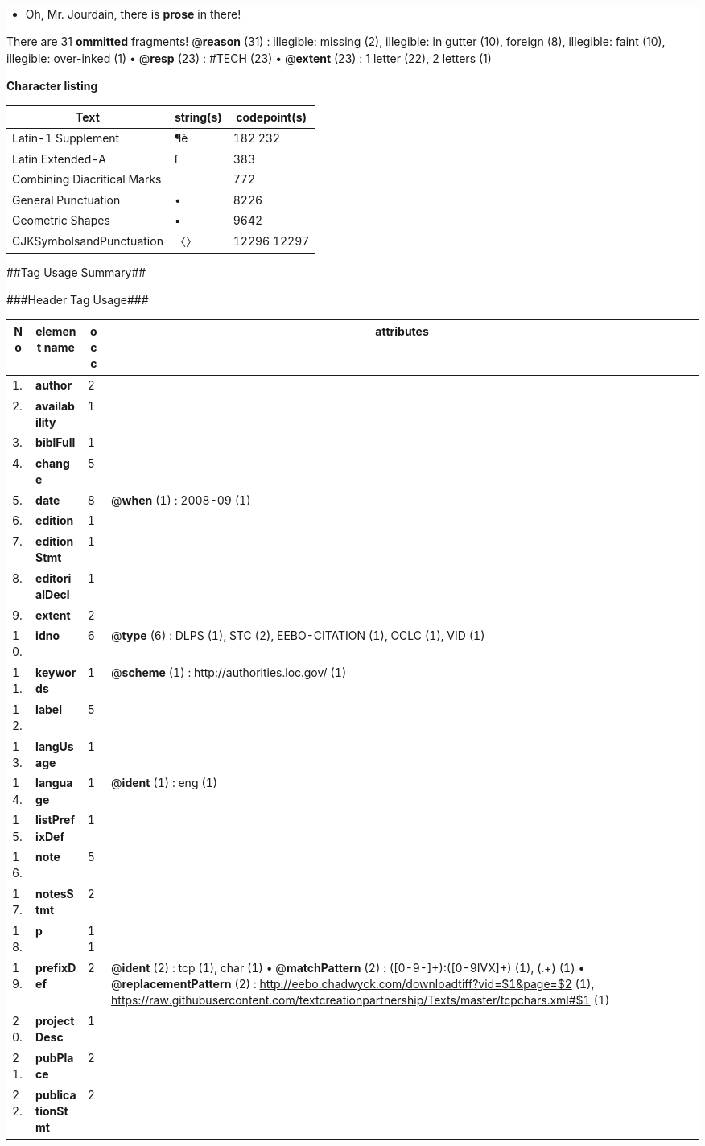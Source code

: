   * Oh, Mr. Jourdain, there is **prose** in there!

There are 31 **ommitted** fragments! 
 @__reason__ (31) : illegible: missing (2), illegible: in gutter (10), foreign (8), illegible: faint (10), illegible: over-inked (1)  •  @__resp__ (23) : #TECH (23)  •  @__extent__ (23) : 1 letter (22), 2 letters (1)

**Character listing**


|Text|string(s)|codepoint(s)|
|---|---|---|
|Latin-1 Supplement|¶è|182 232|
|Latin Extended-A|ſ|383|
|Combining             Diacritical Marks|̄|772|
|General Punctuation|•|8226|
|Geometric Shapes|▪|9642|
|CJKSymbolsandPunctuation|〈〉|12296 12297|

##Tag Usage Summary##

###Header Tag Usage###

|No|element name|occ|attributes|
|---|---|---|---|
|1.|__author__|2||
|2.|__availability__|1||
|3.|__biblFull__|1||
|4.|__change__|5||
|5.|__date__|8| @__when__ (1) : 2008-09 (1)|
|6.|__edition__|1||
|7.|__editionStmt__|1||
|8.|__editorialDecl__|1||
|9.|__extent__|2||
|10.|__idno__|6| @__type__ (6) : DLPS (1), STC (2), EEBO-CITATION (1), OCLC (1), VID (1)|
|11.|__keywords__|1| @__scheme__ (1) : http://authorities.loc.gov/ (1)|
|12.|__label__|5||
|13.|__langUsage__|1||
|14.|__language__|1| @__ident__ (1) : eng (1)|
|15.|__listPrefixDef__|1||
|16.|__note__|5||
|17.|__notesStmt__|2||
|18.|__p__|11||
|19.|__prefixDef__|2| @__ident__ (2) : tcp (1), char (1)  •  @__matchPattern__ (2) : ([0-9\-]+):([0-9IVX]+) (1), (.+) (1)  •  @__replacementPattern__ (2) : http://eebo.chadwyck.com/downloadtiff?vid=$1&page=$2 (1), https://raw.githubusercontent.com/textcreationpartnership/Texts/master/tcpchars.xml#$1 (1)|
|20.|__projectDesc__|1||
|21.|__pubPlace__|2||
|22.|__publicationStmt__|2||